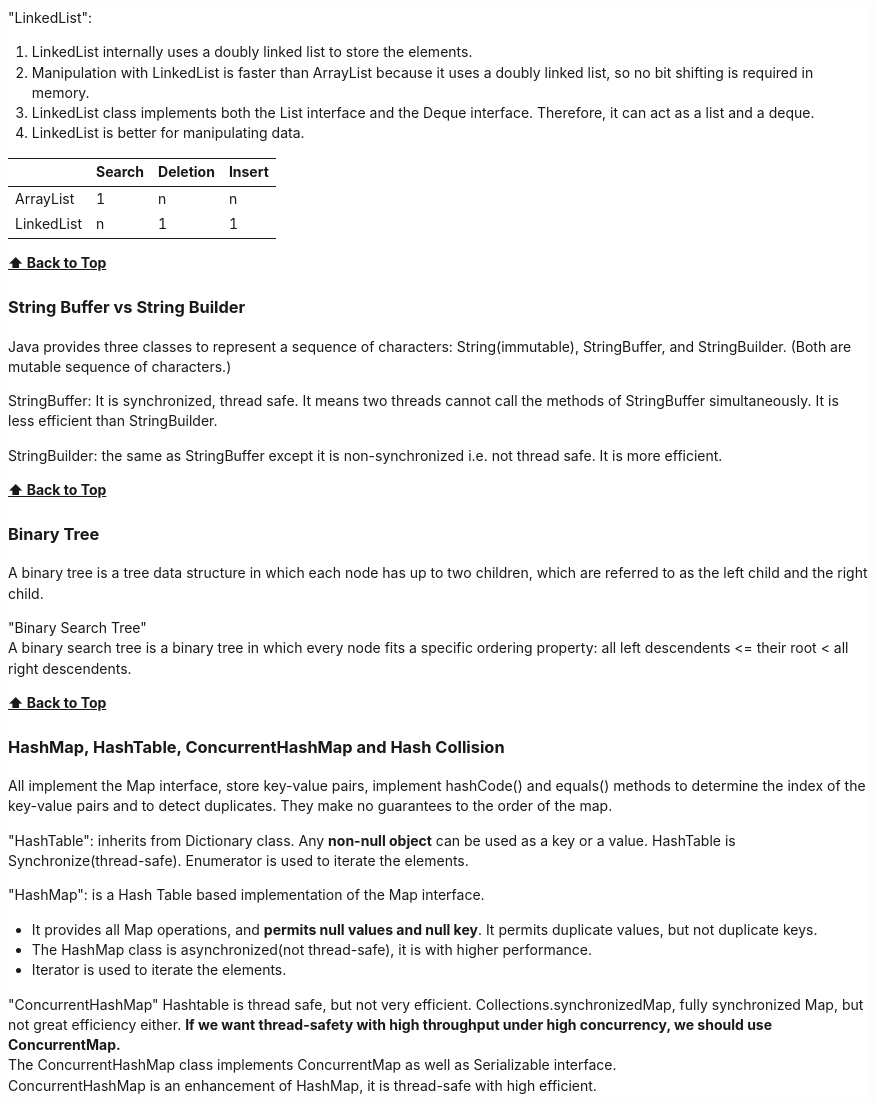 "LinkedList": <br />
1) LinkedList internally uses a doubly linked list to store the elements.<br />
2) Manipulation with LinkedList is faster than ArrayList because it uses a doubly linked list, so no bit shifting is required in memory.<br />
3) LinkedList class implements both the List interface and the Deque interface. Therefore, it can act as a list and a deque.<br />
4) LinkedList is better for manipulating data.<br />

|          | Search | Deletion | Insert |
|----------|----------|--------|--------|
| ArrayList | 1| n | n |
| LinkedList | n | 1 | 1 |

 **[⬆ Back to Top](#table-of-contents)**

### String Buffer vs String Builder
Java provides three classes to represent a sequence of characters: String(immutable), StringBuffer, and StringBuilder. (Both are mutable sequence of characters.)

StringBuffer: It is synchronized, thread safe. It means two threads cannot call the methods of StringBuffer simultaneously. It is less efficient than StringBuilder.

StringBuilder: the same as StringBuffer except it is non-synchronized i.e. not thread safe. It is more efficient. 

 **[⬆ Back to Top](#table-of-contents)**

### Binary Tree
A binary tree is a tree data structure in which each node has up to two children, which are referred to as the left child and the right child.

"Binary Search Tree" <br />
A binary search tree is a binary tree in which every node fits a specific ordering property: all left descendents <= their root < all right descendents.

 **[⬆ Back to Top](#table-of-contents)**

### HashMap, HashTable, ConcurrentHashMap and Hash Collision
All implement the Map interface, store key-value pairs, implement hashCode() and equals() methods to determine the index of the key-value pairs and to detect duplicates. They make no guarantees to the order of the map. 

"HashTable": inherits from Dictionary class. Any **non-null object** can be used as a key or a value. HashTable is Synchronize(thread-safe). Enumerator is used to iterate the elements. 

"HashMap": is a Hash Table based implementation of the Map interface. 
- It provides all Map operations, and **permits null values and null key**. It permits duplicate values, but not duplicate keys. 
- The HashMap class is asynchronized(not thread-safe), it is with higher performance. 
- Iterator is used to iterate the elements.

"ConcurrentHashMap"
Hashtable is thread safe, but not very efficient. Collections.synchronizedMap, fully synchronized Map, but not great efficiency either. **If we want thread-safety with high throughput under high concurrency, we should use ConcurrentMap.** <br />
The ConcurrentHashMap class implements ConcurrentMap as well as Serializable interface. <br />ConcurrentHashMap is an enhancement of HashMap, it is thread-safe with high efficient. <br />
